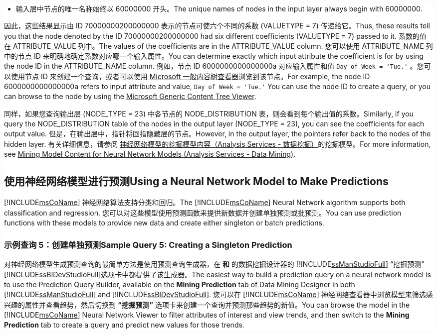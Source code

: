 -   <span data-ttu-id="56d94-237">输入层中节点的唯一名称始终以 60000000 开头。</span><span class="sxs-lookup"><span data-stu-id="56d94-237">The unique names of nodes in the input layer always begin with 60000000.</span></span>  
  
 <span data-ttu-id="56d94-238">因此，这些结果显示由 ID 70000000200000000 表示的节点可使六个不同的系数 (VALUETYPE = 7) 传递给它。</span><span class="sxs-lookup"><span data-stu-id="56d94-238">Thus, these results tell you that the node denoted by the ID 70000000200000000 had six different coefficients (VALUETYPE = 7) passed to it.</span></span> <span data-ttu-id="56d94-239">系数的值在 ATTRIBUTE_VALUE 列中。</span><span class="sxs-lookup"><span data-stu-id="56d94-239">The values of the coefficients are in the ATTRIBUTE_VALUE column.</span></span> <span data-ttu-id="56d94-240">您可以使用 ATTRIBUTE_NAME 列中的节点 ID 来明确地确定系数对应哪一个输入属性。</span><span class="sxs-lookup"><span data-stu-id="56d94-240">You can determine exactly which input attribute the coefficient is for by using the node ID in the ATTRIBUTE_NAME column.</span></span> <span data-ttu-id="56d94-241">例如，节点 ID 6000000000000000a 对应输入属性和值 `Day of Week = 'Tue.'` 。您可以使用节点 ID 来创建一个查询，或者可以使用 [Microsoft 一般内容树查看器](../microsoft-generic-content-tree-viewer-data-mining.md)浏览到该节点。</span><span class="sxs-lookup"><span data-stu-id="56d94-241">For example, the node ID 6000000000000000a refers to input attribute and value, `Day of Week = 'Tue.'` You can use the node ID to create a query, or you can browse to the node by using the [Microsoft Generic Content Tree Viewer](../microsoft-generic-content-tree-viewer-data-mining.md).</span></span>  
  
 <span data-ttu-id="56d94-242">同样，如果您查询输出层 (NODE_TYPE = 23) 中各节点的 NODE_DISTRIBUTION 表，则会看到每个输出值的系数。</span><span class="sxs-lookup"><span data-stu-id="56d94-242">Similarly, if you query the NODE_DISTRIBUTION table of the nodes in the output layer (NODE_TYPE = 23), you can see the coefficients for each output value.</span></span> <span data-ttu-id="56d94-243">但是，在输出层中，指针将回指隐藏层的节点。</span><span class="sxs-lookup"><span data-stu-id="56d94-243">However, in the output layer, the pointers refer back to the nodes of the hidden layer.</span></span> <span data-ttu-id="56d94-244">有关详细信息，请参阅 [神经网络模型的挖掘模型内容（Analysis Services - 数据挖掘）](mining-model-content-for-neural-network-models-analysis-services-data-mining.md)的挖掘模型。</span><span class="sxs-lookup"><span data-stu-id="56d94-244">For more information, see [Mining Model Content for Neural Network Models &#40;Analysis Services - Data Mining&#41;](mining-model-content-for-neural-network-models-analysis-services-data-mining.md).</span></span>  
  
## <a name="using-a-neural-network-model-to-make-predictions"></a><span data-ttu-id="56d94-245">使用神经网络模型进行预测</span><span class="sxs-lookup"><span data-stu-id="56d94-245">Using a Neural Network Model to Make Predictions</span></span>  
 <span data-ttu-id="56d94-246">[!INCLUDE[msCoName](../../includes/msconame-md.md)] 神经网络算法支持分类和回归。</span><span class="sxs-lookup"><span data-stu-id="56d94-246">The [!INCLUDE[msCoName](../../includes/msconame-md.md)] Neural Network algorithm supports both classification and regression.</span></span> <span data-ttu-id="56d94-247">您可以对这些模型使用预测函数来提供新数据并创建单独预测或批预测。</span><span class="sxs-lookup"><span data-stu-id="56d94-247">You can use prediction functions with these models to provide new data and create either singleton or batch predictions.</span></span>  
  
###  <a name="sample-query-5-creating-a-singleton-prediction"></a><a name="bkmk_Query5"></a> <span data-ttu-id="56d94-248">示例查询 5：创建单独预测</span><span class="sxs-lookup"><span data-stu-id="56d94-248">Sample Query 5: Creating a Singleton Prediction</span></span>  
 <span data-ttu-id="56d94-249">对神经网络模型生成预测查询的最简单方法是使用预测查询生成器，在 **和** 的数据挖掘设计器的 [!INCLUDE[ssManStudioFull](../../includes/ssmanstudiofull-md.md)] “挖掘预测” [!INCLUDE[ssBIDevStudioFull](../../includes/ssbidevstudiofull-md.md)]选项卡中都提供了该生成器。</span><span class="sxs-lookup"><span data-stu-id="56d94-249">The easiest way to build a prediction query on a neural network model is to use the Prediction Query Builder, available on the **Mining Prediction** tab of Data Mining Designer in both [!INCLUDE[ssManStudioFull](../../includes/ssmanstudiofull-md.md)] and [!INCLUDE[ssBIDevStudioFull](../../includes/ssbidevstudiofull-md.md)].</span></span> <span data-ttu-id="56d94-250">您可以在 [!INCLUDE[msCoName](../../includes/msconame-md.md)] 神经网络查看器中浏览模型来筛选感兴趣的属性并查看趋势，然后切换到 **“挖掘预测”** 选项卡来创建一个查询并预测那些趋势的新值。</span><span class="sxs-lookup"><span data-stu-id="56d94-250">You can browse the model in the [!INCLUDE[msCoName](../../includes/msconame-md.md)] Neural Network Viewer to filter attributes of interest and view trends, and then switch to the **Mining Prediction** tab to create a query and predict new values for those trends.</span></span>  
  